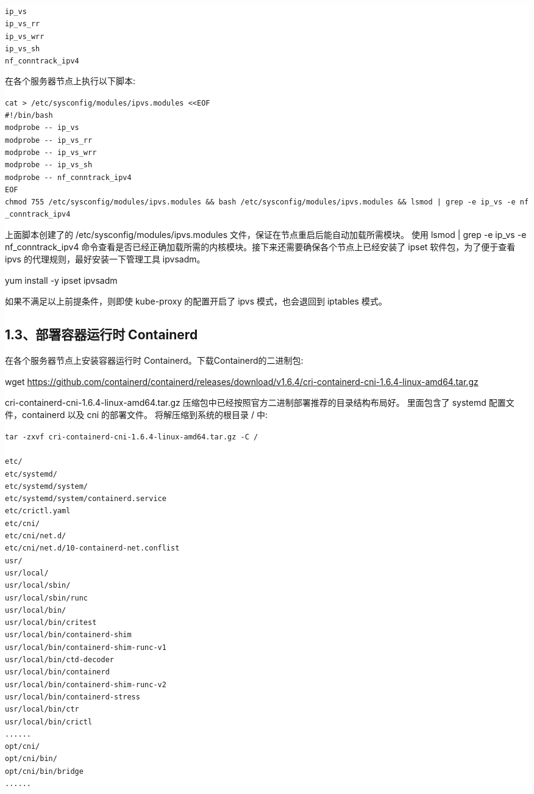     ip_vs
    ip_vs_rr
    ip_vs_wrr
    ip_vs_sh
    nf_conntrack_ipv4

在各个服务器节点上执行以下脚本:

    cat > /etc/sysconfig/modules/ipvs.modules <<EOF
    #!/bin/bash
    modprobe -- ip_vs
    modprobe -- ip_vs_rr
    modprobe -- ip_vs_wrr
    modprobe -- ip_vs_sh
    modprobe -- nf_conntrack_ipv4
    EOF
    chmod 755 /etc/sysconfig/modules/ipvs.modules && bash /etc/sysconfig/modules/ipvs.modules && lsmod | grep -e ip_vs -e nf_conntrack_ipv4

上面脚本创建了的 /etc/sysconfig/modules/ipvs.modules 文件，保证在节点重启后能自动加载所需模块。 使用 lsmod | grep -e ip_vs -e nf_conntrack_ipv4 命令查看是否已经正确加载所需的内核模块。接下来还需要确保各个节点上已经安装了 ipset 软件包，为了便于查看 ipvs 的代理规则，最好安装一下管理工具 ipvsadm。

yum install -y ipset ipvsadm

如果不满足以上前提条件，则即使 kube-proxy 的配置开启了 ipvs 模式，也会退回到 iptables 模式。

## 1.3、部署容器运行时 Containerd

在各个服务器节点上安装容器运行时 Containerd。下载Containerd的二进制包:

wget https://github.com/containerd/containerd/releases/download/v1.6.4/cri-containerd-cni-1.6.4-linux-amd64.tar.gz

cri-containerd-cni-1.6.4-linux-amd64.tar.gz 压缩包中已经按照官方二进制部署推荐的目录结构布局好。 里面包含了 systemd 配置文件，containerd 以及 cni 的部署文件。 将解压缩到系统的根目录 / 中:

    tar -zxvf cri-containerd-cni-1.6.4-linux-amd64.tar.gz -C /
     
    etc/
    etc/systemd/
    etc/systemd/system/
    etc/systemd/system/containerd.service
    etc/crictl.yaml
    etc/cni/
    etc/cni/net.d/
    etc/cni/net.d/10-containerd-net.conflist
    usr/
    usr/local/
    usr/local/sbin/
    usr/local/sbin/runc
    usr/local/bin/
    usr/local/bin/critest
    usr/local/bin/containerd-shim
    usr/local/bin/containerd-shim-runc-v1
    usr/local/bin/ctd-decoder
    usr/local/bin/containerd
    usr/local/bin/containerd-shim-runc-v2
    usr/local/bin/containerd-stress
    usr/local/bin/ctr
    usr/local/bin/crictl
    ......
    opt/cni/
    opt/cni/bin/
    opt/cni/bin/bridge
    ......

